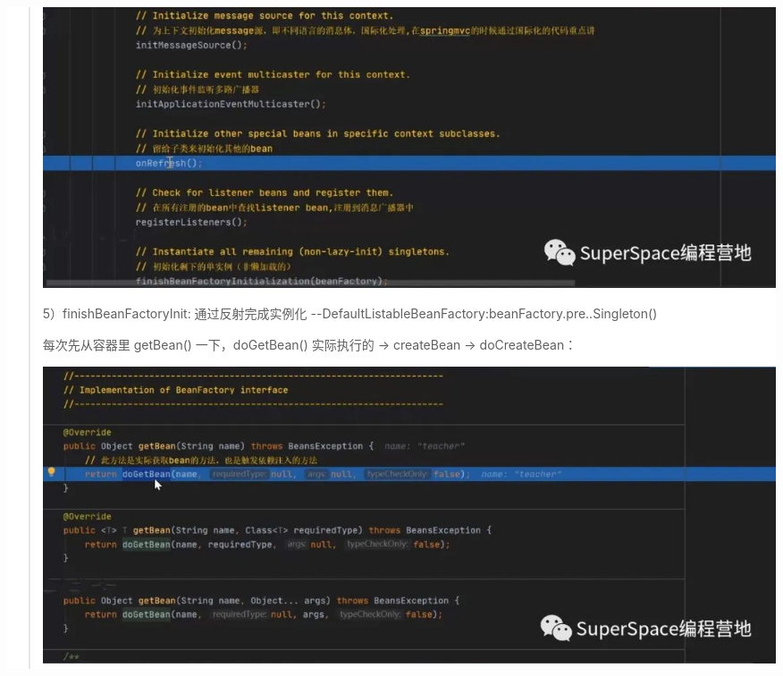 > ![](mdimg/640-16626509717528.jpeg)
>
> 5）finishBeanFactoryInit: 通过反射完成实例化 --DefaultListableBeanFactory:beanFactory.pre..Singleton()
>
> 每次先从容器里 getBean() 一下，doGetBean() 实际执行的 -> createBean -> doCreateBean：
>
> ![](mdimg/640-16626509717529.jpeg)
>